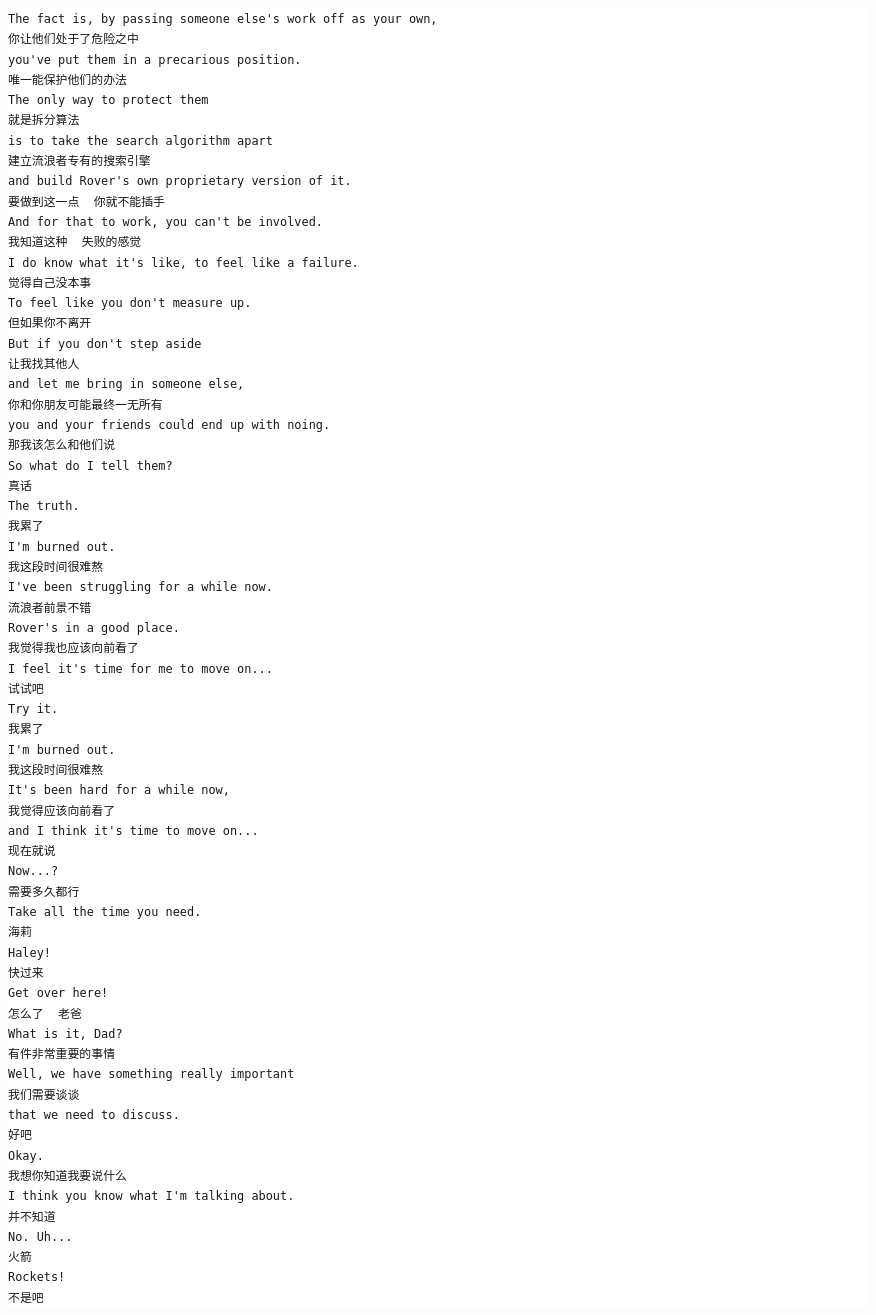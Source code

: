 	The fact is, by passing someone else's work off as your own,
	你让他们处于了危险之中
	you've put them in a precarious position.
	唯一能保护他们的办法
	The only way to protect them
	就是拆分算法
	is to take the search algorithm apart
	建立流浪者专有的搜索引擎
	and build Rover's own proprietary version of it.
	要做到这一点  你就不能插手
	And for that to work, you can't be involved.
	我知道这种  失败的感觉
	I do know what it's like, to feel like a failure.
	觉得自己没本事
	To feel like you don't measure up.
	但如果你不离开
	But if you don't step aside
	让我找其他人
	and let me bring in someone else,
	你和你朋友可能最终一无所有
	you and your friends could end up with noing.
	那我该怎么和他们说
	So what do I tell them?
	真话
	The truth.
	我累了
	I'm burned out.
	我这段时间很难熬
	I've been struggling for a while now.
	流浪者前景不错
	Rover's in a good place.
	我觉得我也应该向前看了
	I feel it's time for me to move on...
	试试吧
	Try it.
	我累了
	I'm burned out.
	我这段时间很难熬
	It's been hard for a while now,
	我觉得应该向前看了
	and I think it's time to move on...
	现在就说
	Now...?
	需要多久都行
	Take all the time you need.
	海莉
	Haley!
	快过来
	Get over here!
	怎么了  老爸
	What is it, Dad?
	有件非常重要的事情
	Well, we have something really important
	我们需要谈谈
	that we need to discuss.
	好吧
	Okay.
	我想你知道我要说什么
	I think you know what I'm talking about.
	并不知道
	No. Uh...
	火箭
	Rockets!
	不是吧